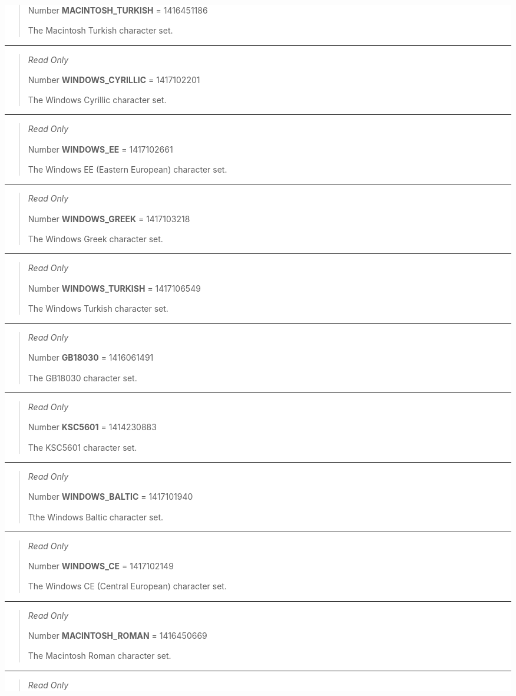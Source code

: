 > 
> Number **MACINTOSH_TURKISH** = 1416451186
> 
> The Macintosh Turkish character set.
*** 
> *Read Only* 
> 
> Number **WINDOWS_CYRILLIC** = 1417102201
> 
> The Windows Cyrillic character set.
*** 
> *Read Only* 
> 
> Number **WINDOWS_EE** = 1417102661
> 
> The Windows EE (Eastern European) character set.
*** 
> *Read Only* 
> 
> Number **WINDOWS_GREEK** = 1417103218
> 
> The Windows Greek character set.
*** 
> *Read Only* 
> 
> Number **WINDOWS_TURKISH** = 1417106549
> 
> The Windows Turkish character set.
*** 
> *Read Only* 
> 
> Number **GB18030** = 1416061491
> 
> The GB18030 character set.
*** 
> *Read Only* 
> 
> Number **KSC5601** = 1414230883
> 
> The KSC5601 character set.
*** 
> *Read Only* 
> 
> Number **WINDOWS_BALTIC** = 1417101940
> 
> Tthe Windows Baltic character set.
*** 
> *Read Only* 
> 
> Number **WINDOWS_CE** = 1417102149
> 
> The Windows CE (Central European) character set.
*** 
> *Read Only* 
> 
> Number **MACINTOSH_ROMAN** = 1416450669
> 
> The Macintosh Roman character set.
*** 
> *Read Only* 
> 